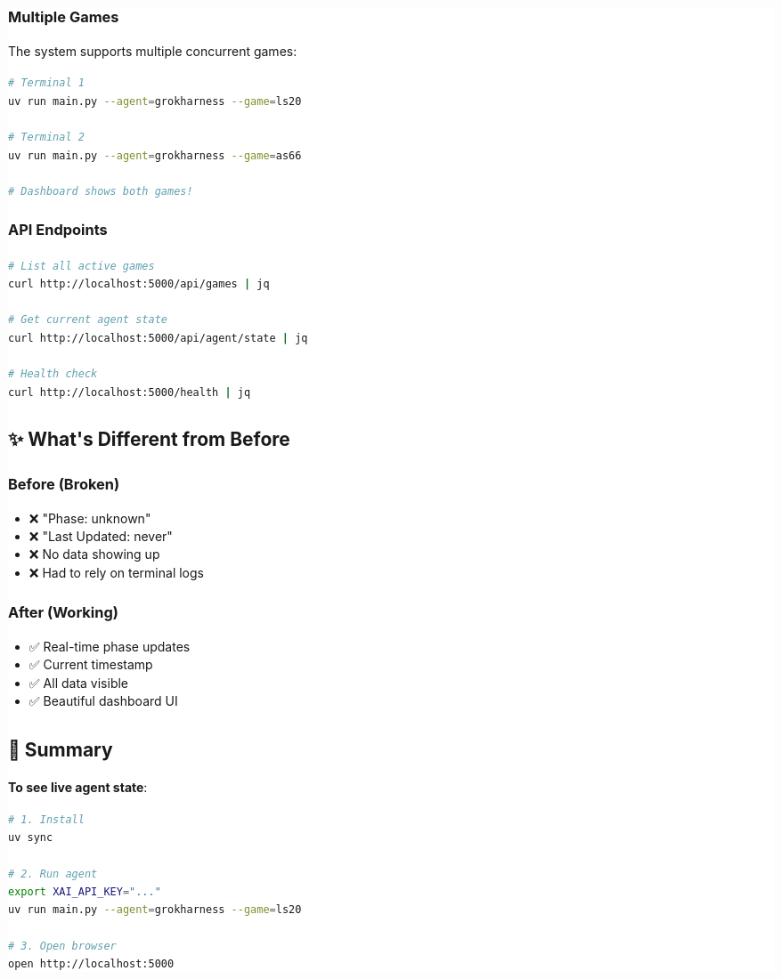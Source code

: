 ### Multiple Games

The system supports multiple concurrent games:
```bash
# Terminal 1
uv run main.py --agent=grokharness --game=ls20

# Terminal 2
uv run main.py --agent=grokharness --game=as66

# Dashboard shows both games!
```

### API Endpoints

```bash
# List all active games
curl http://localhost:5000/api/games | jq

# Get current agent state
curl http://localhost:5000/api/agent/state | jq

# Health check
curl http://localhost:5000/health | jq
```

## ✨ What's Different from Before

### Before (Broken)
- ❌ "Phase: unknown"
- ❌ "Last Updated: never"
- ❌ No data showing up
- ❌ Had to rely on terminal logs

### After (Working)
- ✅ Real-time phase updates
- ✅ Current timestamp
- ✅ All data visible
- ✅ Beautiful dashboard UI

## 🎉 Summary

**To see live agent state**:
```bash
# 1. Install
uv sync

# 2. Run agent
export XAI_API_KEY="..."
uv run main.py --agent=grokharness --game=ls20

# 3. Open browser
open http://localhost:5000
```
